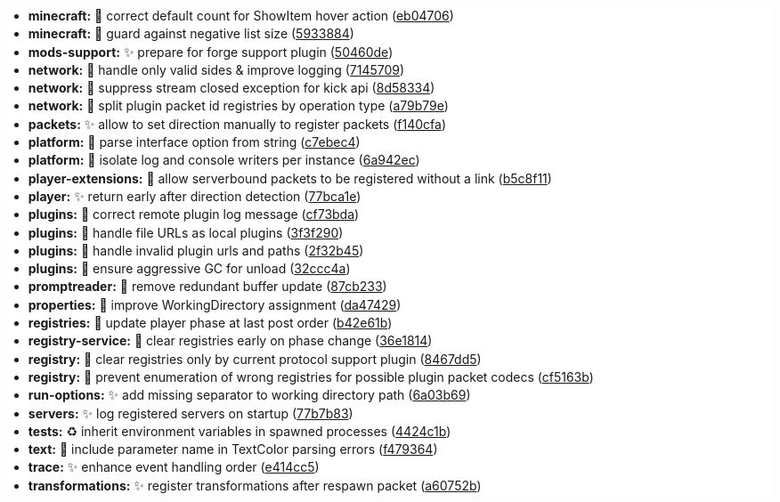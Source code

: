 * **minecraft:** 🐛 correct default count for ShowItem hover action ([eb04706](https://github.com/caunt/Void/commit/eb04706f833cfe9aa5bad4c84fc583564447f13c))
* **minecraft:** 🐛 guard against negative list size ([5933884](https://github.com/caunt/Void/commit/5933884b3e62bfd5a54f2437c6e379c50c03bcea))
* **mods-support:** ✨ prepare for forge support plugin ([50460de](https://github.com/caunt/Void/commit/50460de853ba0b87d36e0e5f3f9e88ee1845da0b))
* **network:** 🐛 handle only valid sides & improve logging ([7145709](https://github.com/caunt/Void/commit/71457090367ede1b71836af1e68312b1b39f14f5))
* **network:** 🐛 suppress stream closed exception for kick api ([8d58334](https://github.com/caunt/Void/commit/8d58334583597b2dfd4e44aae207a5513e224564))
* **network:** 🔧 split plugin packet id registries by operation type ([a79b79e](https://github.com/caunt/Void/commit/a79b79e6e0689f32eb0c5915411c762109b05c75))
* **packets:** ✨ allow to set direction manually to register packets ([f140cfa](https://github.com/caunt/Void/commit/f140cfab007609dd9d626f8d823ab9434f7c2a7d))
* **platform:** 🐛 parse interface option from string ([c7ebec4](https://github.com/caunt/Void/commit/c7ebec44338bc440b43af374f2e652d8762157e0))
* **platform:** 🧵 isolate log and console writers per instance ([6a942ec](https://github.com/caunt/Void/commit/6a942ece1b3bfe21376319827b00e93377f9fca2))
* **player-extensions:** 🐛 allow serverbound packets to be registered without a link ([b5c8f11](https://github.com/caunt/Void/commit/b5c8f11a250a325eb37ef7b8422872e874146685))
* **player:** ✨ return early after direction detection ([77bca1e](https://github.com/caunt/Void/commit/77bca1ebf9bae89e1c9458925f07cf4183513881))
* **plugins:** 🐛 correct remote plugin log message ([cf73bda](https://github.com/caunt/Void/commit/cf73bda132beb9c3c6a2665c5c47be246ec7fbf0))
* **plugins:** 🐛 handle file URLs as local plugins ([3f3f290](https://github.com/caunt/Void/commit/3f3f290495f425e3289308d87c8f16be3e081340))
* **plugins:** 🐛 handle invalid plugin urls and paths ([2f32b45](https://github.com/caunt/Void/commit/2f32b45b3561899e0c7f90cf2d360597f1eb8ddc))
* **plugins:** 🧹 ensure aggressive GC for unload ([32ccc4a](https://github.com/caunt/Void/commit/32ccc4a724a13f06a7a7617a09b298894a810393))
* **promptreader:** 🐛 remove redundant buffer update ([87cb233](https://github.com/caunt/Void/commit/87cb233c21182be34975b22e313878acd1afc90a))
* **properties:** 🐛 improve WorkingDirectory assignment ([da47429](https://github.com/caunt/Void/commit/da47429de52bd532b4d599ecde86a54c50e6ce58))
* **registries:** 🐛 update player phase at last post order ([b42e61b](https://github.com/caunt/Void/commit/b42e61b75c8bf99b8ade671c330d954667aef762))
* **registry-service:** 🐛 clear registries early on phase change ([36e1814](https://github.com/caunt/Void/commit/36e18146b8b3095f3a0d4fea21a8e5ec87a1bf0d))
* **registry:** 🐛 clear registries only by current protocol support plugin ([8467dd5](https://github.com/caunt/Void/commit/8467dd56ea79c42aa8d5d162ba611ccff447f056))
* **registry:** 🐛 prevent enumeration of wrong registries for possible plugin packet codecs ([cf5163b](https://github.com/caunt/Void/commit/cf5163bcfb78b64fc91c50a0e83e12c9f8bfcdd8))
* **run-options:** ✨ add missing separator to working directory path ([6a03b69](https://github.com/caunt/Void/commit/6a03b6922cb9797aa2a0599c9b4958930addf314))
* **servers:** ✨ log registered servers on startup ([77b7b83](https://github.com/caunt/Void/commit/77b7b839ba9ff7dd6e9f65aea95052c11cfc5108))
* **tests:** ♻️ inherit environment variables in spawned processes ([4424c1b](https://github.com/caunt/Void/commit/4424c1b704e02ddbf3fa430ad5d657b8e101a20a))
* **text:** 🐛 include parameter name in TextColor parsing errors ([f479364](https://github.com/caunt/Void/commit/f4793647b64833d0d148a8b3cebda7d025d03429))
* **trace:** ✨ enhance event handling order ([e414cc5](https://github.com/caunt/Void/commit/e414cc563e9c6ec70d45b7f5b9e807234e635259))
* **transformations:** ✨ register transformations after respawn packet ([a60752b](https://github.com/caunt/Void/commit/a60752b070fba136bb85e583faba569fbaf981a7))
